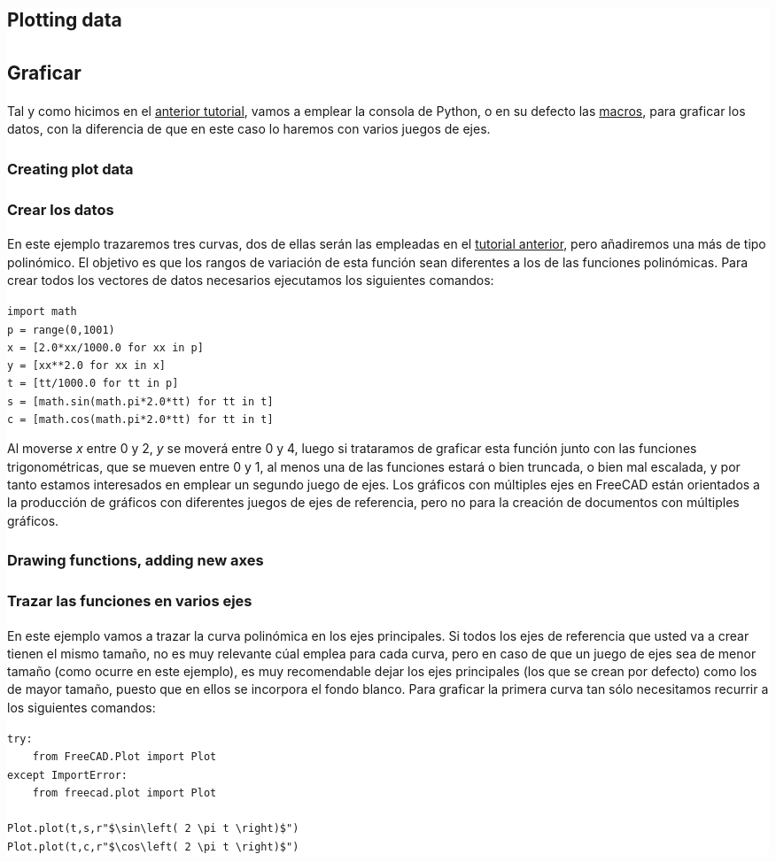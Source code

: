 ## Plotting data

## Graficar

Tal y como hicimos en el [anterior tutorial](/Plot_Basic_tutorial/es "Plot Basic tutorial/es"), vamos a emplear la consola de Python, o en su defecto las [macros](/Macros/es "Macros/es"), para graficar los datos, con la diferencia de que en este caso lo haremos con varios juegos de ejes.

### Creating plot data

### Crear los datos

En este ejemplo trazaremos tres curvas, dos de ellas serán las empleadas en el [tutorial anterior](/Plot_Basic_tutorial/es "Plot Basic tutorial/es"), pero añadiremos una más de tipo polinómico. El objetivo es que los rangos de variación de esta función sean diferentes a los de las funciones polinómicas. Para crear todos los vectores de datos necesarios ejecutamos los siguientes comandos:

```
import math
p = range(0,1001)
x = [2.0*xx/1000.0 for xx in p]
y = [xx**2.0 for xx in x]
t = [tt/1000.0 for tt in p]
s = [math.sin(math.pi*2.0*tt) for tt in t]
c = [math.cos(math.pi*2.0*tt) for tt in t]

```

Al moverse *x* entre 0 y 2, *y* se moverá entre 0 y 4, luego si trataramos de graficar esta función junto con las funciones trigonométricas, que se mueven entre 0 y 1, al menos una de las funciones estará o bien truncada, o bien mal escalada, y por tanto estamos interesados en emplear un segundo juego de ejes. Los gráficos con múltiples ejes en FreeCAD están orientados a la producción de gráficos con diferentes juegos de ejes de referencia, pero no para la creación de documentos con múltiples gráficos.

### Drawing functions, adding new axes

### Trazar las funciones en varios ejes

En este ejemplo vamos a trazar la curva polinómica en los ejes principales. Si todos los ejes de referencia que usted va a crear tienen el mismo tamaño, no es muy relevante cúal emplea para cada curva, pero en caso de que un juego de ejes sea de menor tamaño (como ocurre en este ejemplo), es muy recomendable dejar los ejes principales (los que se crean por defecto) como los de mayor tamaño, puesto que en ellos se incorpora el fondo blanco. Para graficar la primera curva tan sólo necesitamos recurrir a los siguientes comandos:

```
try:
    from FreeCAD.Plot import Plot
except ImportError:
    from freecad.plot import Plot

Plot.plot(t,s,r"$\sin\left( 2 \pi t \right)$")
Plot.plot(t,c,r"$\cos\left( 2 \pi t \right)$")

```
